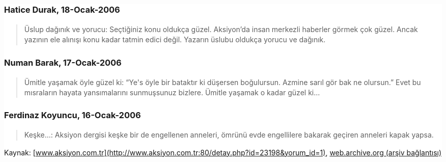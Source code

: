 ### Hatice Durak, 18-Ocak-2006
> Üslup dağınık ve yorucu: 
> Seçtiğiniz konu oldukça güzel. Aksiyon’da insan merkezli haberler görmek çok güzel. Ancak yazının ele alınışı konu kadar tatmin edici değil. Yazarın üslubu oldukça yorucu ve dağınık.

### Numan Barak, 17-Ocak-2006
> Ümitle yaşamak öyle güzel ki: 
> “Ye's öyle bir bataktır ki düşersen boğulursun. Azmine sarıl gör bak ne olursun.” Evet bu mısraların hayata yansımalarını sunmuşsunuz bizlere. Ümitle yaşamak o kadar güzel ki...

### Ferdinaz Koyuncu, 16-Ocak-2006
> Keşke...: 
> Aksiyon dergisi keşke bir de engellenen anneleri, ömrünü evde engellilere bakarak geçiren anneleri kapak yapsa.

Kaynak: [www.aksiyon.com.tr](http://www.aksiyon.com.tr:80/detay.php?id=23198&yorum_id=1), [web.archive.org (arşiv bağlantısı)](http://web.archive.org/web/20070807044226/http://www.aksiyon.com.tr:80/detay.php?id=23198&yorum_id=1)
